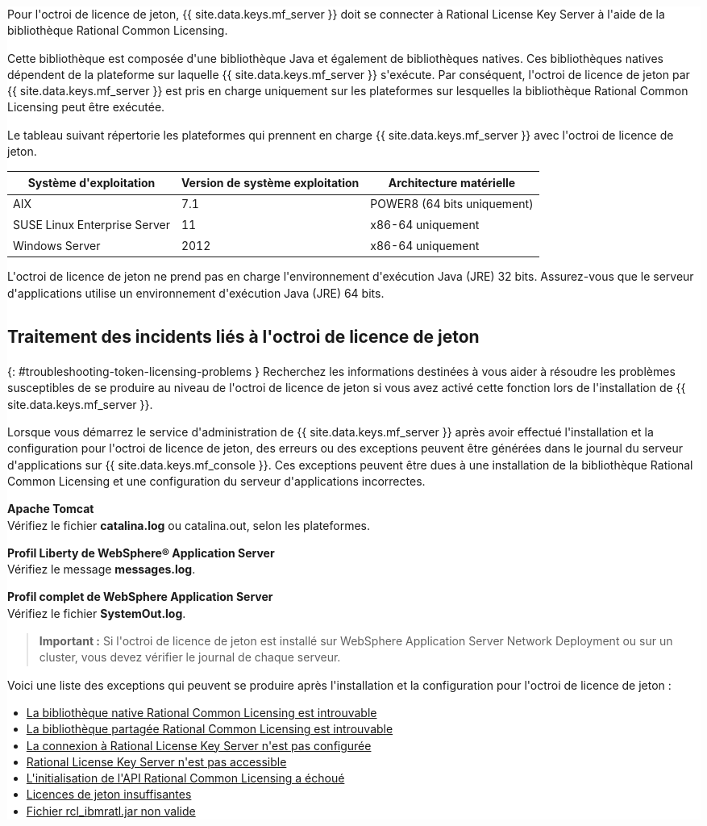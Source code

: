 Pour l'octroi de licence de jeton, {{ site.data.keys.mf_server }} doit se connecter à Rational License Key Server à l'aide de la bibliothèque Rational Common Licensing.

Cette bibliothèque est composée d'une bibliothèque Java et également de bibliothèques natives. Ces bibliothèques natives dépendent de la plateforme sur laquelle {{ site.data.keys.mf_server }} s'exécute. Par conséquent, l'octroi de licence de jeton par {{ site.data.keys.mf_server }} est pris en charge uniquement sur les plateformes sur lesquelles la bibliothèque Rational Common Licensing peut être exécutée.

Le tableau suivant répertorie les plateformes qui prennent en charge {{ site.data.keys.mf_server }} avec l'octroi de licence de jeton.

| Système d'exploitation             | Version de système exploitation |	Architecture matérielle |
|------------------------------|--------------------------|-----------------------|
| AIX                          | 7.1                      |	POWER8  (64 bits uniquement) |
| SUSE Linux Enterprise Server | 11	                      | x86-64 uniquement           |
| Windows Server               | 2012	                  | x86-64 uniquement           |

L'octroi de licence de jeton ne prend pas en charge l'environnement d'exécution Java (JRE) 32 bits. Assurez-vous que le serveur d'applications utilise un environnement d'exécution Java (JRE) 64 bits.

## Traitement des incidents liés à l'octroi de licence de jeton
{: #troubleshooting-token-licensing-problems }
Recherchez les informations destinées à vous aider à résoudre les problèmes susceptibles de se produire au niveau de l'octroi de licence de jeton si vous avez activé cette fonction lors de l'installation de {{ site.data.keys.mf_server }}.

Lorsque vous démarrez le service d'administration de {{ site.data.keys.mf_server }} après avoir effectué l'installation et la configuration pour l'octroi de licence de jeton, des erreurs ou des exceptions peuvent être générées dans le journal du serveur d'applications sur {{ site.data.keys.mf_console }}. Ces exceptions peuvent être dues à une installation de la bibliothèque Rational Common Licensing et une configuration du serveur d'applications incorrectes.

**Apache Tomcat**  
Vérifiez le fichier **catalina.log** ou catalina.out, selon les plateformes.

**Profil Liberty de WebSphere® Application Server**  
Vérifiez le message **messages.log**.

**Profil complet de WebSphere Application Server**  
Vérifiez le fichier **SystemOut.log**.

> **Important :** Si l'octroi de licence de jeton est installé sur  WebSphere Application Server Network Deployment ou sur un cluster, vous devez vérifier le journal de chaque serveur.

Voici une liste des exceptions qui peuvent se produire après l'installation et la configuration pour l'octroi de licence de jeton :

* [La bibliothèque native Rational Common Licensing est introuvable](#rational-common-licensing-native-library-is-not-found)
* [La bibliothèque partagée Rational Common Licensing est introuvable](#rational-common-licensing-shared-library-is-not-found)
* [La connexion à Rational License Key Server n'est pas configurée](#the-rational-license-key-server-connection-is-not-configured)
* [Rational License Key Server n'est pas accessible](#the-rational-license-key-server-is-not-accessible)
* [L'initialisation de l'API Rational Common Licensing a échoué](#failed-to-initialize-rational-common-licensing-api)
* [Licences de jeton insuffisantes](#insufficient-token-licenses)
* [Fichier rcl_ibmratl.jar non valide](#invalid-rcl_ibmratljar-file)
